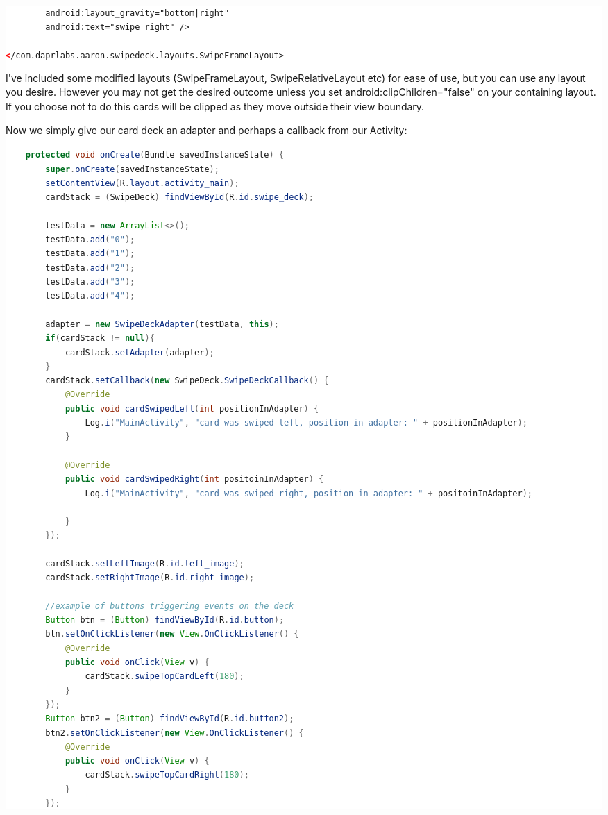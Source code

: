 ```xml
        android:layout_gravity="bottom|right"
        android:text="swipe right" />

</com.daprlabs.aaron.swipedeck.layouts.SwipeFrameLayout>

```
I've included some modified layouts (SwipeFrameLayout, SwipeRelativeLayout etc) for ease of use, but you can use any layout you desire. However you may not get the desired outcome unless you set android:clipChildren="false" on your containing layout. If you choose not to do this cards will be clipped as they move outside their view boundary.

Now we simply give our card deck an adapter and perhaps a callback from our Activity:

```java
    protected void onCreate(Bundle savedInstanceState) {
        super.onCreate(savedInstanceState);
        setContentView(R.layout.activity_main);
        cardStack = (SwipeDeck) findViewById(R.id.swipe_deck);

        testData = new ArrayList<>();
        testData.add("0");
        testData.add("1");
        testData.add("2");
        testData.add("3");
        testData.add("4");

        adapter = new SwipeDeckAdapter(testData, this);
        if(cardStack != null){
            cardStack.setAdapter(adapter);
        }
        cardStack.setCallback(new SwipeDeck.SwipeDeckCallback() {
            @Override
            public void cardSwipedLeft(int positionInAdapter) {
                Log.i("MainActivity", "card was swiped left, position in adapter: " + positionInAdapter);
            }

            @Override
            public void cardSwipedRight(int positoinInAdapter) {
                Log.i("MainActivity", "card was swiped right, position in adapter: " + positoinInAdapter);

            }
        });

        cardStack.setLeftImage(R.id.left_image);
        cardStack.setRightImage(R.id.right_image);

        //example of buttons triggering events on the deck
        Button btn = (Button) findViewById(R.id.button);
        btn.setOnClickListener(new View.OnClickListener() {
            @Override
            public void onClick(View v) {
                cardStack.swipeTopCardLeft(180);
            }
        });
        Button btn2 = (Button) findViewById(R.id.button2);
        btn2.setOnClickListener(new View.OnClickListener() {
            @Override
            public void onClick(View v) {
                cardStack.swipeTopCardRight(180);
            }
        });

```